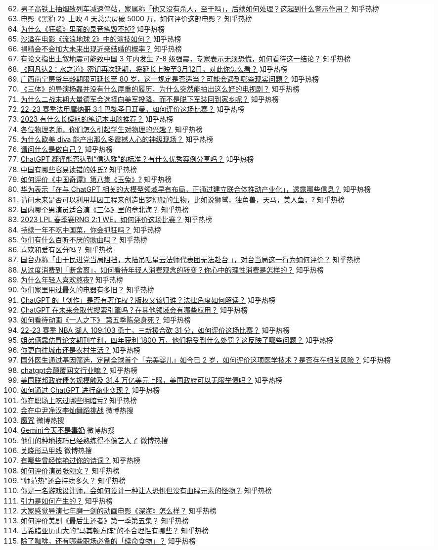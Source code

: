 62. [男子高铁上抽烟致列车减速停站，家属称「他又没有杀人，至于吗」，后续如何处理？这起到什么警示作用？](https://www.zhihu.com/question/583170276) 知乎热榜
63. [电影《黑豹 2》上映 4 天总票房破 5000 万，如何评价这部电影？](https://www.zhihu.com/question/583273431) 知乎热榜
64. [为什么《狂飙》里面的录音笔毁不掉?](https://www.zhihu.com/question/583044554) 知乎热榜
65. [沙溢在电影《流浪地球 2》中的演技如何？](https://www.zhihu.com/question/582402771) 知乎热榜
66. [捐精会不会加大未来出现近亲结婚的概率？](https://www.zhihu.com/question/33255871) 知乎热榜
67. [有论文指出土叙地震可能致中国 3 年内发生 7-8 级强震，专家表示无须恐慌，如何看待这一结论？](https://www.zhihu.com/question/583555107) 知乎热榜
68. [《阿凡达2：水之道》密钥再次延期，将延长上映至3月12日，对此你怎么看？](https://www.zhihu.com/question/583374712) 知乎热榜
69. [广西南宁房贷年龄期限可延长至 80 岁，这一规定是否适当？可能会遇到哪些现实问题？](https://www.zhihu.com/question/583579872) 知乎热榜
70. [《三体》的导演杨磊并没有什么厚重的履历，为什么突然能拍出这么好的电视剧？](https://www.zhihu.com/question/582218358) 知乎热榜
71. [为什么二战末期大量德军会选择向美军投降，而不是脱下军装回到家乡呢？](https://www.zhihu.com/question/517551648) 知乎热榜
72. [22-23 赛季法甲摩纳哥 3:1 巴黎圣日耳曼，如何评价这场比赛？](https://www.zhihu.com/question/583505928) 知乎热榜
73. [2023 有什么长续航的笔记本电脑推荐？](https://www.zhihu.com/question/582346143) 知乎热榜
74. [各位物理老师，你们怎么引起学生对物理的兴趣？](https://www.zhihu.com/question/582311093) 知乎热榜
75. [为什么欧美 diva 能产出那么多震撼人心的神级现场？](https://www.zhihu.com/question/583577572) 知乎热榜
76. [请问什么是做自己？](https://www.zhihu.com/question/330193573) 知乎热榜
77. [ChatGPT 翻译能否达到“信达雅”的标准？有什么优秀案例分享吗？](https://www.zhihu.com/question/575704691) 知乎热榜
78. [中国有哪些容易读错的姓氏?](https://www.zhihu.com/question/31367219) 知乎热榜
79. [如何评价《中国奇谭》第八集《玉兔》?](https://www.zhihu.com/question/579004908) 知乎热榜
80. [华为表示「在与 ChatGPT 相关的大模型领域早有布局，正通过建立联合体推动产业化」，透露哪些信息？](https://www.zhihu.com/question/583147981) 知乎热榜
81. [请问未来是否可以利用基因工程来创造出梦幻般的生物，比如说狮鹫，独角兽，天马，美人鱼，?](https://www.zhihu.com/question/583530537) 知乎热榜
82. [国内哪个男演员适合演《三体》里的章北海？](https://www.zhihu.com/question/540660135) 知乎热榜
83. [2023 LPL 春季赛RNG 2:1 WE，如何评价这场比赛？](https://www.zhihu.com/question/583587821) 知乎热榜
84. [持续一年不吃中国菜，你会抓狂吗？](https://www.zhihu.com/question/344293653) 知乎热榜
85. [你们有什么百听不厌的歌曲吗？](https://www.zhihu.com/question/583600042) 知乎热榜
86. [喜欢和爱有区分吗？](https://www.zhihu.com/question/577653483) 知乎热榜
87. [国台办称「由于民进党当局阻挡，大陆吊唁星云法师代表团无法赴台 」，对台当局这一行为如何评价？](https://www.zhihu.com/question/583347028) 知乎热榜
88. [从过度消费到「断舍离」，如何看待年轻人消费观念的转变？你心中的理性消费是怎样的？](https://www.zhihu.com/question/582590094) 知乎热榜
89. [为什么年轻人喜欢熬夜?](https://www.zhihu.com/question/582518034) 知乎热榜
90. [你们家里用过最久的电器有多旧？](https://www.zhihu.com/question/581915655) 知乎热榜
91. [ChatGPT 的「创作」是否有著作权？版权又该归谁？法律角度如何解读？](https://www.zhihu.com/question/583485787) 知乎热榜
92. [ChatGPT 在未来会取代搜索引擎吗？在其他领域会有哪些应用？](https://www.zhihu.com/question/571427371) 知乎热榜
93. [如何看待动画《一人之下》 第五季陈朵身死？](https://www.zhihu.com/question/583148982) 知乎热榜
94. [22-23 赛季 NBA 湖人 109:103 勇士，三新援合砍 31 分，如何评价这场比赛？](https://www.zhihu.com/question/583546788) 知乎热榜
95. [姐弟俩靠仿冒论文期刊牟利，四年获利 1800 万，他们将受到什么处罚？这反映了哪些问题？](https://www.zhihu.com/question/583613698) 知乎热榜
96. [你更向往城市还是农村生活？](https://www.zhihu.com/question/576880456) 知乎热榜
97. [国外医生通过基因筛选，定制全球首个「完美婴儿」如今已 2 岁，如何评价这项医学技术？是否存在相关风险？](https://www.zhihu.com/question/583377876) 知乎热榜
98. [chatgpt会颠覆网文行业嘛？](https://www.zhihu.com/question/582276511) 知乎热榜
99. [美国联邦政府债务规模触及 31.4 万亿美元上限，美国政府可以无限举债吗？](https://www.zhihu.com/question/583556624) 知乎热榜
100. [如何通过 ChatGPT 进行商业变现？](https://www.zhihu.com/question/582662959) 知乎热榜
101. [你在职场上吃过哪些明暗亏?](https://www.zhihu.com/question/444377113) 知乎热榜
102. [金在中尹净汉李灿舞蹈挑战](https://s.weibo.com/weibo?q=%23%E9%87%91%E5%9C%A8%E4%B8%AD%E5%B0%B9%E5%87%80%E6%B1%89%E6%9D%8E%E7%81%BF%E8%88%9E%E8%B9%88%E6%8C%91%E6%88%98%23&Refer=top) 微博热搜
103. [魔咒](https://s.weibo.com/weibo?q=%23%E9%AD%94%E5%92%92%23&Refer=top) 微博热搜
104. [Gemini今天不是毒奶](https://s.weibo.com/weibo?q=%23Gemini%E4%BB%8A%E5%A4%A9%E4%B8%8D%E6%98%AF%E6%AF%92%E5%A5%B6%23&Refer=top) 微博热搜
105. [他们的种地技巧已经熟练得不像艺人了](https://s.weibo.com/weibo?q=%23%E4%BB%96%E4%BB%AC%E7%9A%84%E7%A7%8D%E5%9C%B0%E6%8A%80%E5%B7%A7%E5%B7%B2%E7%BB%8F%E7%86%9F%E7%BB%83%E5%BE%97%E4%B8%8D%E5%83%8F%E8%89%BA%E4%BA%BA%E4%BA%86%23&Refer=top) 微博热搜
106. [关晓彤马甲线](https://s.weibo.com/weibo?q=%23%E5%85%B3%E6%99%93%E5%BD%A4%E9%A9%AC%E7%94%B2%E7%BA%BF%23&Refer=top) 微博热搜
107. [有哪些曾经惊艳过你的诗词？](https://www.zhihu.com/question/582861070) 知乎热榜
108. [如何评价演员张颂文？](https://www.zhihu.com/question/581615044) 知乎热榜
109. [“师范热”还会持续多久？](https://www.zhihu.com/question/552345598) 知乎热榜
110. [你是一名游戏设计师，会如何设计一种让人恐惧但没有血腥元素的怪物？](https://www.zhihu.com/question/566903871) 知乎热榜
111. [引力是如何产生的？](https://www.zhihu.com/question/19824220) 知乎热榜
112. [大家感觉导演七年磨一剑的动画电影《深海》怎么样？](https://www.zhihu.com/question/580205153) 知乎热榜
113. [如何评价美剧《最后生还者》第一季第五集？](https://www.zhihu.com/question/582838033) 知乎热榜
114. [古希腊亚历山大的“马其顿方阵”的不合理性有哪些？](https://www.zhihu.com/question/562430187) 知乎热榜
115. [除了咖啡，还有哪些职场必备的「续命食物」？](https://www.zhihu.com/question/580909987) 知乎热榜
